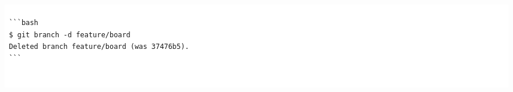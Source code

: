    ```

    ```bash
    $ git branch -d feature/board
    Deleted branch feature/board (was 37476b5).
    ```
    

